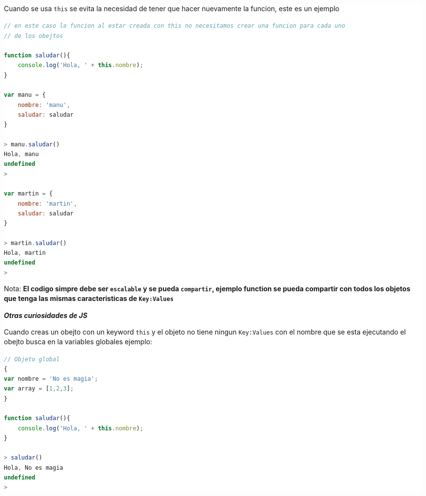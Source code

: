 Cuando se usa `this` se evita la necesidad de tener que hacer nuevamente la funcion, este es un ejemplo

```javascript
// en este caso la funcion al estar creada con this no necesitamos crear una funcion para cada uno
// de los obejtos

function saludar(){
	console.log('Hola, ' + this.nombre);
}

var manu = {
	nombre: 'manu',
	saludar: saludar
}

> manu.saludar()
Hola, manu
undefined
>

var martin = {
	nombre: 'martin',
	saludar: saludar
}

> martin.saludar()
Hola, martin
undefined
>
```

Nota: **El codigo simpre debe ser `escalable` y se pueda `compartir`, ejemplo function se pueda compartir con todos los objetos que tenga las mismas caracteristicas de `Key:Values`**

***Otras curiosidades de JS***

Cuando creas un obejto con un keyword `this` y el objeto no tiene ningun `Key:Values` con el nombre que se esta ejecutando el obejto busca en la variables globales ejemplo:

```javascript
// Objeto global
{
var nombre = 'No es magia';
var array = [1,2,3];
}

function saludar(){
	console.log('Hola, ' + this.nombre);
}

> saludar()
Hola, No es magia
undefined
>
```
